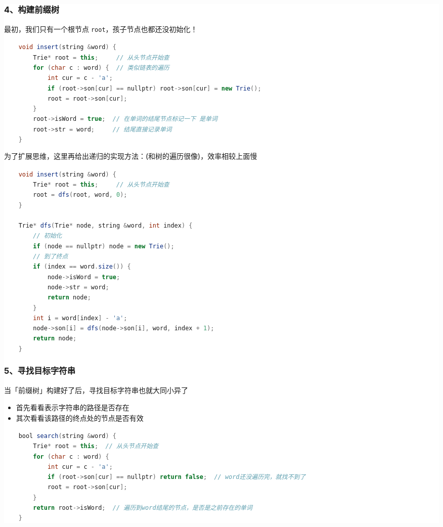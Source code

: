 ### 4、构建前缀树

最初，我们只有一个根节点 `root`，孩子节点也都还没初始化！

```java
    void insert(string &word) {
        Trie* root = this;     // 从头节点开始查
        for (char c : word) {  // 类似链表的遍历
            int cur = c - 'a';
            if (root->son[cur] == nullptr) root->son[cur] = new Trie();
            root = root->son[cur];
        }
        root->isWord = true;  // 在单词的结尾节点标记一下 是单词
        root->str = word;     // 结尾直接记录单词
    }
```

为了扩展思维，这里再给出递归的实现方法：(和树的遍历很像)，效率相较上面慢

```java
    void insert(string &word) {
        Trie* root = this;     // 从头节点开始查
        root = dfs(root, word, 0);
    }
    
    Trie* dfs(Trie* node, string &word, int index) {
        // 初始化
        if (node == nullptr) node = new Trie();
        // 到了终点
        if (index == word.size()) {
            node->isWord = true;
            node->str = word;
            return node;
        }
        int i = word[index] - 'a';
        node->son[i] = dfs(node->son[i], word, index + 1);
        return node;
    }
```

### 5、寻找目标字符串

当「前缀树」构建好了后，寻找目标字符串也就大同小异了

- 首先看看表示字符串的路径是否存在
- 其次看看该路径的终点处的节点是否有效

```java
    bool search(string &word) {
        Trie* root = this;  // 从头节点开始查
        for (char c : word) {
            int cur = c - 'a';
            if (root->son[cur] == nullptr) return false;  // word还没遍历完，就找不到了
            root = root->son[cur];
        }
        return root->isWord;  // 遍历到word结尾的节点，是否是之前存在的单词
    }
```
